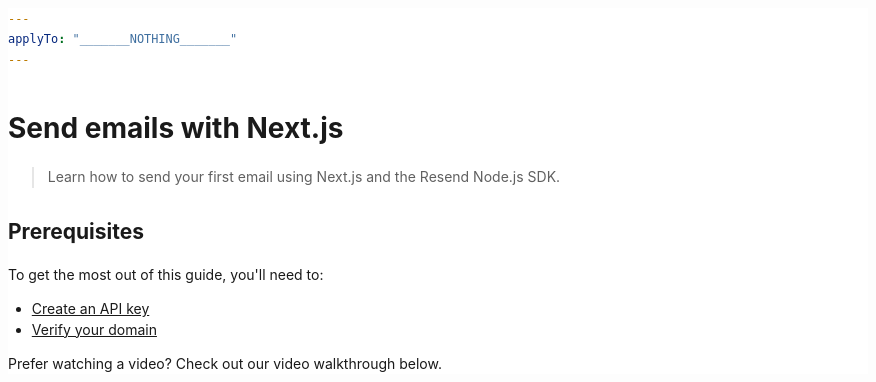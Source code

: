 ```yaml
---
applyTo: "_______NOTHING_______"
---
```


# Send emails with Next.js

> Learn how to send your first email using Next.js and the Resend Node.js SDK.

## Prerequisites

To get the most out of this guide, you'll need to:

- [Create an API key](https://resend.com/api-keys)
- [Verify your domain](https://resend.com/domains)

Prefer watching a video? Check out our video walkthrough below.

<div className="aspect-video">
  <iframe width="100%" height="100%" src="https://www.youtube.com/embed/UqQxfpTQBaE" title="YouTube video player" frameborder="0" allow="accelerometer; autoplay; clipboard-write; encrypted-media; gyroscope; picture-in-picture" allowfullscreen />
</div>

## 1. Install

Get the Resend Node.js SDK.

<CodeGroup>
  ```bash npm
  npm install resend
  ```

```bash yarn
yarn add resend
```

```bash pnpm
pnpm add resend
```

</CodeGroup>

## 2. Create an email template

Start by creating your email template on `components/email-template.tsx`.

```tsx components/email-template.tsx
import * as React from "react"

interface EmailTemplateProps {
  firstName: string
}

export function EmailTemplate({ firstName }: EmailTemplateProps) {
  return (
    <div>
      <h1>Welcome, {firstName}!</h1>
    </div>
  )
}
```
